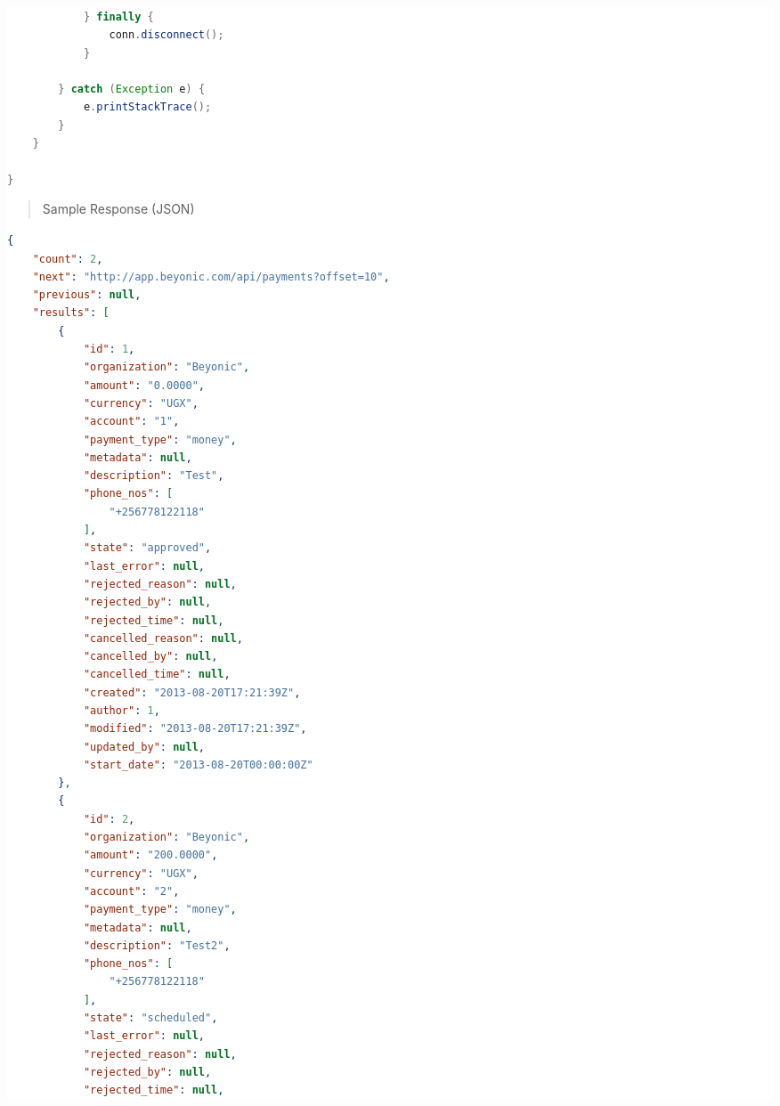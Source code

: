 ```java
            } finally {
                conn.disconnect();
            }

        } catch (Exception e) {
            e.printStackTrace();
        }
    }

}
```

> Sample Response (JSON)


```json
{
    "count": 2,
    "next": "http://app.beyonic.com/api/payments?offset=10",
    "previous": null,
    "results": [
        {
            "id": 1,
            "organization": "Beyonic",
            "amount": "0.0000",
            "currency": "UGX",
            "account": "1",
            "payment_type": "money",
            "metadata": null,
            "description": "Test",
            "phone_nos": [
                "+256778122118"
            ],
            "state": "approved",
            "last_error": null,
            "rejected_reason": null,
            "rejected_by": null,
            "rejected_time": null,
            "cancelled_reason": null,
            "cancelled_by": null,
            "cancelled_time": null,
            "created": "2013-08-20T17:21:39Z",
            "author": 1,
            "modified": "2013-08-20T17:21:39Z",
            "updated_by": null,
            "start_date": "2013-08-20T00:00:00Z"
        },
        {
            "id": 2,
            "organization": "Beyonic",
            "amount": "200.0000",
            "currency": "UGX",
            "account": "2",
            "payment_type": "money",
            "metadata": null,
            "description": "Test2",
            "phone_nos": [
                "+256778122118"
            ],
            "state": "scheduled",
            "last_error": null,
            "rejected_reason": null,
            "rejected_by": null,
            "rejected_time": null,
```